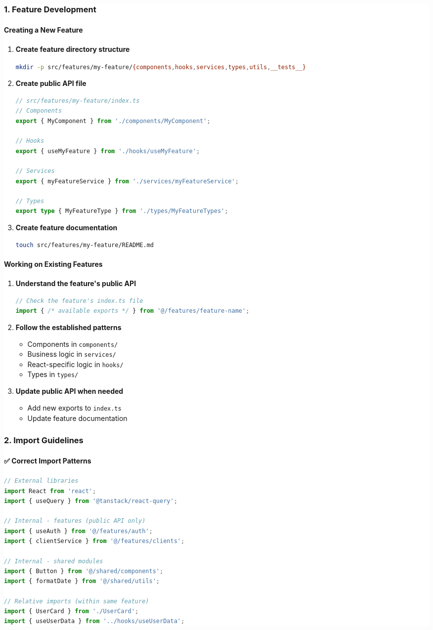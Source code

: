 ### 1. Feature Development

#### Creating a New Feature

1. **Create feature directory structure**
   ```bash
   mkdir -p src/features/my-feature/{components,hooks,services,types,utils,__tests__}
   ```

2. **Create public API file**
   ```typescript
   // src/features/my-feature/index.ts
   // Components
   export { MyComponent } from './components/MyComponent';
   
   // Hooks
   export { useMyFeature } from './hooks/useMyFeature';
   
   // Services
   export { myFeatureService } from './services/myFeatureService';
   
   // Types
   export type { MyFeatureType } from './types/MyFeatureTypes';
   ```

3. **Create feature documentation**
   ```bash
   touch src/features/my-feature/README.md
   ```

#### Working on Existing Features

1. **Understand the feature's public API**
   ```typescript
   // Check the feature's index.ts file
   import { /* available exports */ } from '@/features/feature-name';
   ```

2. **Follow the established patterns**
   - Components in `components/`
   - Business logic in `services/`
   - React-specific logic in `hooks/`
   - Types in `types/`

3. **Update public API when needed**
   - Add new exports to `index.ts`
   - Update feature documentation

### 2. Import Guidelines

#### ✅ Correct Import Patterns

```typescript
// External libraries
import React from 'react';
import { useQuery } from '@tanstack/react-query';

// Internal - features (public API only)
import { useAuth } from '@/features/auth';
import { clientService } from '@/features/clients';

// Internal - shared modules
import { Button } from '@/shared/components';
import { formatDate } from '@/shared/utils';

// Relative imports (within same feature)
import { UserCard } from './UserCard';
import { useUserData } from '../hooks/useUserData';
```